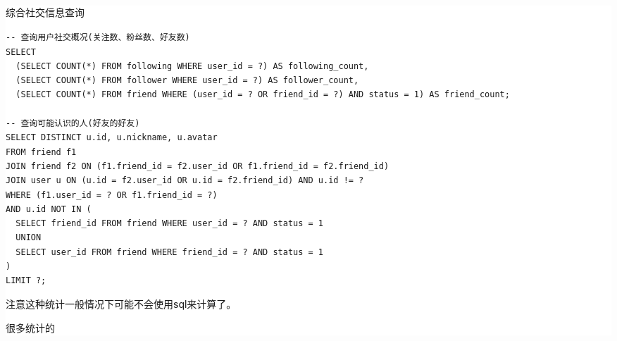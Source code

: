 综合社交信息查询

```
-- 查询用户社交概况(关注数、粉丝数、好友数)
SELECT 
  (SELECT COUNT(*) FROM following WHERE user_id = ?) AS following_count,
  (SELECT COUNT(*) FROM follower WHERE user_id = ?) AS follower_count,
  (SELECT COUNT(*) FROM friend WHERE (user_id = ? OR friend_id = ?) AND status = 1) AS friend_count;

-- 查询可能认识的人(好友的好友)
SELECT DISTINCT u.id, u.nickname, u.avatar 
FROM friend f1
JOIN friend f2 ON (f1.friend_id = f2.user_id OR f1.friend_id = f2.friend_id) 
JOIN user u ON (u.id = f2.user_id OR u.id = f2.friend_id) AND u.id != ?
WHERE (f1.user_id = ? OR f1.friend_id = ?) 
AND u.id NOT IN (
  SELECT friend_id FROM friend WHERE user_id = ? AND status = 1
  UNION
  SELECT user_id FROM friend WHERE friend_id = ? AND status = 1
)
LIMIT ?;
```

注意这种统计一般情况下可能不会使用sql来计算了。

很多统计的
